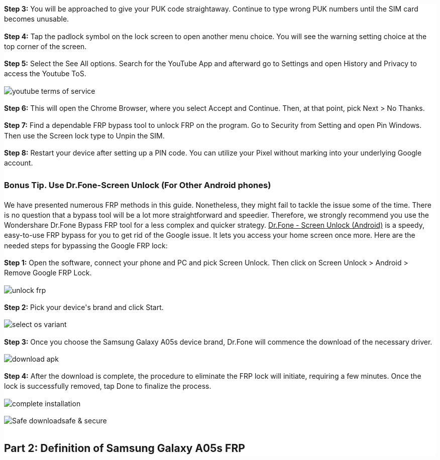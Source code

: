 **Step 3:** You will be approached to give your PUK code straightaway. Continue to type wrong PUK numbers until the SIM card becomes unusable.

**Step 4:** Tap the padlock symbol on the lock screen to open another menu choice. You will see the warning setting choice at the top corner of the screen.

**Step 5:** Select the See All options. Search for the YouTube App and afterward go to Settings and open History and Privacy to access the Youtube ToS.

![youtube terms of service](https://images.wondershare.com/drfone/article/2022/08/google-pixel-frp-bypass-3.jpg)

**Step 6:** This will open the Chrome Browser, where you select Accept and Continue. Then, at that point, pick Next > No Thanks.

**Step 7:** Find a dependable FRP bypass tool to unlock FRP on the program. Go to Security from Setting and open Pin Windows. Then use the Screen lock type to Unpin the SIM.

**Step 8:** Restart your device after setting up a PIN code. You can utilize your Pixel without marking into your underlying Google account.

### Bonus Tip. Use Dr.Fone-Screen Unlock (For Other Android phones)

We have presented numerous FRP methods in this guide. Nonetheless, they might fail to tackle the issue some of the time. There is no question that a bypass tool will be a lot more straightforward and speedier. Therefore, we strongly recommend you use the Wondershare Dr.Fone Bypass FRP tool for a less complex and quicker strategy. [Dr.Fone - Screen Unlock (Android)](https://tools.techidaily.com/wondershare-dr-fone-unlock-android-screen/) is a speedy, easy-to-use FRP bypass for you to get rid of the Google issue. It lets you access your home screen once more. Here are the needed steps for bypassing the Google FRP lock:

**Step 1:** Open the software, connect your phone and PC and pick Screen Unlock. Then click on Screen Unlock > Android > Remove Google FRP Lock.

![unlock frp](https://images.wondershare.com/drfone/guide/android-screen-unlock-3.png)

**Step 2:** Pick your device's brand and click Start.

![select os variant](https://images.wondershare.com/drfone/guide/remove-android-frp-lock-1.png)

**Step 3:** Once you choose the Samsung Galaxy A05s device brand, Dr.Fone will commence the download of the necessary driver.

![download apk](https://images.wondershare.com/drfone/guide/remove-android-frp-lock-2.png)

**Step 4:** After the download is complete, the procedure to eliminate the FRP lock will initiate, requiring a few minutes. Once the lock is successfully removed, tap Done to finalize the process.

![complete installation](https://images.wondershare.com/drfone/guide/remove-android-frp-lock-4.png)

![Safe download](https://images.wondershare.com/drfone/article/2022/05/security.svg)safe & secure

## Part 2: Definition of Samsung Galaxy A05s  FRP
